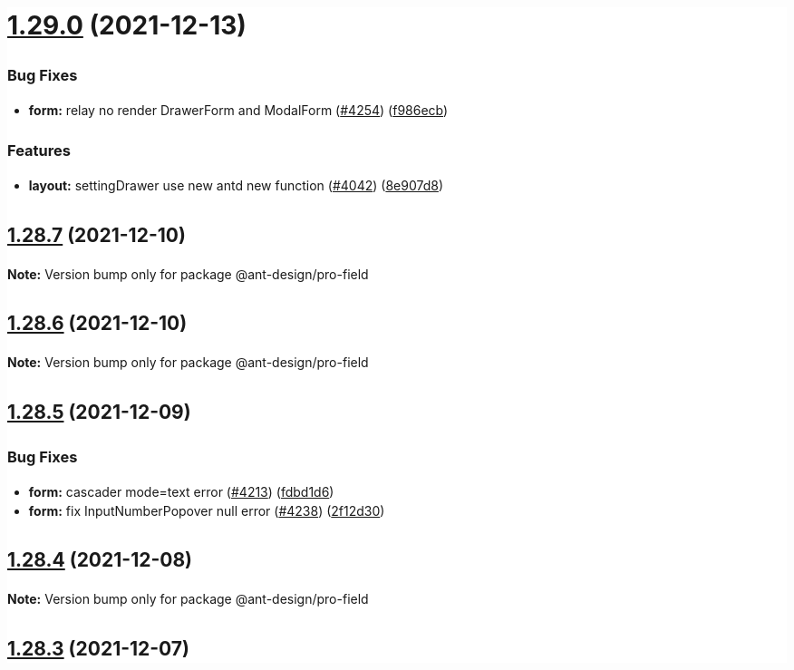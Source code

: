 # [1.29.0](https://github.com/ant-design/pro-components/compare/@ant-design/pro-field@1.28.7...@ant-design/pro-field@1.29.0) (2021-12-13)

### Bug Fixes

- **form:** relay no render DrawerForm and ModalForm ([#4254](https://github.com/ant-design/pro-components/issues/4254)) ([f986ecb](https://github.com/ant-design/pro-components/commit/f986ecb9d89d4e3edef18d50eee4c37e730227d9))

### Features

- **layout:** settingDrawer use new antd new function ([#4042](https://github.com/ant-design/pro-components/issues/4042)) ([8e907d8](https://github.com/ant-design/pro-components/commit/8e907d8bbe48848c37e8ce1d5a584880e181f250))

## [1.28.7](https://github.com/ant-design/pro-components/compare/@ant-design/pro-field@1.28.6...@ant-design/pro-field@1.28.7) (2021-12-10)

**Note:** Version bump only for package @ant-design/pro-field

## [1.28.6](https://github.com/ant-design/pro-components/compare/@ant-design/pro-field@1.28.5...@ant-design/pro-field@1.28.6) (2021-12-10)

**Note:** Version bump only for package @ant-design/pro-field

## [1.28.5](https://github.com/ant-design/pro-components/compare/@ant-design/pro-field@1.28.4...@ant-design/pro-field@1.28.5) (2021-12-09)

### Bug Fixes

- **form:** cascader mode=text error ([#4213](https://github.com/ant-design/pro-components/issues/4213)) ([fdbd1d6](https://github.com/ant-design/pro-components/commit/fdbd1d62757bd9a3ad167290830a8fd050f66fc9))
- **form:** fix InputNumberPopover null error ([#4238](https://github.com/ant-design/pro-components/issues/4238)) ([2f12d30](https://github.com/ant-design/pro-components/commit/2f12d306f440dc94ed2603ea9d45cd2e0731e8f7))

## [1.28.4](https://github.com/ant-design/pro-components/compare/@ant-design/pro-field@1.28.3...@ant-design/pro-field@1.28.4) (2021-12-08)

**Note:** Version bump only for package @ant-design/pro-field

## [1.28.3](https://github.com/ant-design/pro-components/compare/@ant-design/pro-field@1.28.2...@ant-design/pro-field@1.28.3) (2021-12-07)
